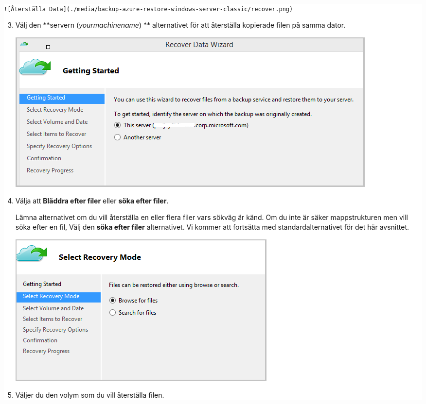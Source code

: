     ![Återställa Data](./media/backup-azure-restore-windows-server-classic/recover.png)
3. Välj den  **servern (*yourmachinename*) ** alternativet för att återställa kopierade filen på samma dator.

    ![Samma dator](./media/backup-azure-restore-windows-server-classic/samemachine.png)
4. Välja att **Bläddra efter filer** eller **söka efter filer**.

    Lämna alternativet om du vill återställa en eller flera filer vars sökväg är känd. Om du inte är säker mappstrukturen men vill söka efter en fil, Välj den **söka efter filer** alternativet. Vi kommer att fortsätta med standardalternativet för det här avsnittet.

    ![Bläddra bland filer](./media/backup-azure-restore-windows-server-classic/browseandsearch.png)
5. Väljer du den volym som du vill återställa filen.
